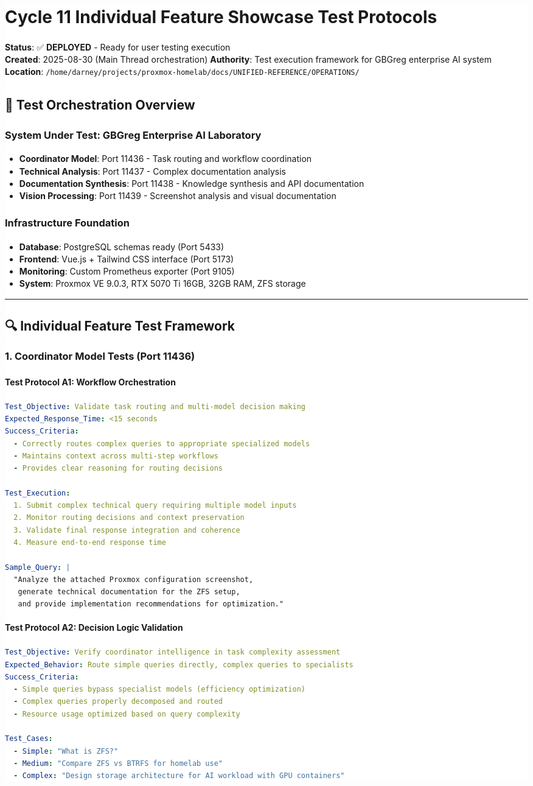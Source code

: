 # Cycle 11 Individual Feature Showcase Test Protocols

**Status**: ✅ **DEPLOYED** - Ready for user testing execution  
**Created**: 2025-08-30 (Main Thread orchestration)
**Authority**: Test execution framework for GBGreg enterprise AI system
**Location**: `/home/darney/projects/proxmox-homelab/docs/UNIFIED-REFERENCE/OPERATIONS/`

## 🎯 **Test Orchestration Overview**

### **System Under Test**: GBGreg Enterprise AI Laboratory
- **Coordinator Model**: Port 11436 - Task routing and workflow coordination
- **Technical Analysis**: Port 11437 - Complex documentation analysis
- **Documentation Synthesis**: Port 11438 - Knowledge synthesis and API documentation  
- **Vision Processing**: Port 11439 - Screenshot analysis and visual documentation

### **Infrastructure Foundation**
- **Database**: PostgreSQL schemas ready (Port 5433)
- **Frontend**: Vue.js + Tailwind CSS interface (Port 5173)
- **Monitoring**: Custom Prometheus exporter (Port 9105)
- **System**: Proxmox VE 9.0.3, RTX 5070 Ti 16GB, 32GB RAM, ZFS storage

---

## 🔍 **Individual Feature Test Framework**

### **1. Coordinator Model Tests (Port 11436)**

#### **Test Protocol A1: Workflow Orchestration**
```yaml
Test_Objective: Validate task routing and multi-model decision making
Expected_Response_Time: <15 seconds
Success_Criteria:
  - Correctly routes complex queries to appropriate specialized models
  - Maintains context across multi-step workflows
  - Provides clear reasoning for routing decisions

Test_Execution:
  1. Submit complex technical query requiring multiple model inputs
  2. Monitor routing decisions and context preservation
  3. Validate final response integration and coherence
  4. Measure end-to-end response time

Sample_Query: |
  "Analyze the attached Proxmox configuration screenshot, 
   generate technical documentation for the ZFS setup,
   and provide implementation recommendations for optimization."
```

#### **Test Protocol A2: Decision Logic Validation**
```yaml
Test_Objective: Verify coordinator intelligence in task complexity assessment
Expected_Behavior: Route simple queries directly, complex queries to specialists
Success_Criteria:
  - Simple queries bypass specialist models (efficiency optimization)
  - Complex queries properly decomposed and routed
  - Resource usage optimized based on query complexity

Test_Cases:
  - Simple: "What is ZFS?"
  - Medium: "Compare ZFS vs BTRFS for homelab use"
  - Complex: "Design storage architecture for AI workload with GPU containers"
```